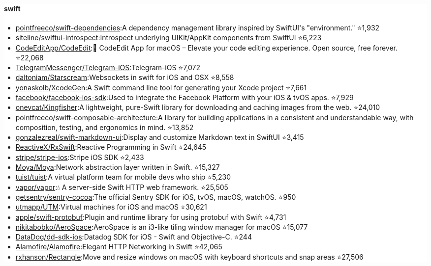 #### swift
* [pointfreeco/swift-dependencies](https://github.com/pointfreeco/swift-dependencies):A dependency management library inspired by SwiftUI's "environment." ⭐1,932
* [siteline/swiftui-introspect](https://github.com/siteline/swiftui-introspect):Introspect underlying UIKit/AppKit components from SwiftUI ⭐6,223
* [CodeEditApp/CodeEdit](https://github.com/CodeEditApp/CodeEdit):📝 CodeEdit App for macOS – Elevate your code editing experience. Open source, free forever. ⭐22,068
* [TelegramMessenger/Telegram-iOS](https://github.com/TelegramMessenger/Telegram-iOS):Telegram-iOS ⭐7,072
* [daltoniam/Starscream](https://github.com/daltoniam/Starscream):Websockets in swift for iOS and OSX ⭐8,558
* [yonaskolb/XcodeGen](https://github.com/yonaskolb/XcodeGen):A Swift command line tool for generating your Xcode project ⭐7,661
* [facebook/facebook-ios-sdk](https://github.com/facebook/facebook-ios-sdk):Used to integrate the Facebook Platform with your iOS & tvOS apps. ⭐7,929
* [onevcat/Kingfisher](https://github.com/onevcat/Kingfisher):A lightweight, pure-Swift library for downloading and caching images from the web. ⭐24,010
* [pointfreeco/swift-composable-architecture](https://github.com/pointfreeco/swift-composable-architecture):A library for building applications in a consistent and understandable way, with composition, testing, and ergonomics in mind. ⭐13,852
* [gonzalezreal/swift-markdown-ui](https://github.com/gonzalezreal/swift-markdown-ui):Display and customize Markdown text in SwiftUI ⭐3,415
* [ReactiveX/RxSwift](https://github.com/ReactiveX/RxSwift):Reactive Programming in Swift ⭐24,645
* [stripe/stripe-ios](https://github.com/stripe/stripe-ios):Stripe iOS SDK ⭐2,433
* [Moya/Moya](https://github.com/Moya/Moya):Network abstraction layer written in Swift. ⭐15,327
* [tuist/tuist](https://github.com/tuist/tuist):A virtual platform team for mobile devs who ship ⭐5,230
* [vapor/vapor](https://github.com/vapor/vapor):💧 A server-side Swift HTTP web framework. ⭐25,505
* [getsentry/sentry-cocoa](https://github.com/getsentry/sentry-cocoa):The official Sentry SDK for iOS, tvOS, macOS, watchOS. ⭐950
* [utmapp/UTM](https://github.com/utmapp/UTM):Virtual machines for iOS and macOS ⭐30,621
* [apple/swift-protobuf](https://github.com/apple/swift-protobuf):Plugin and runtime library for using protobuf with Swift ⭐4,731
* [nikitabobko/AeroSpace](https://github.com/nikitabobko/AeroSpace):AeroSpace is an i3-like tiling window manager for macOS ⭐15,077
* [DataDog/dd-sdk-ios](https://github.com/DataDog/dd-sdk-ios):Datadog SDK for iOS - Swift and Objective-C. ⭐244
* [Alamofire/Alamofire](https://github.com/Alamofire/Alamofire):Elegant HTTP Networking in Swift ⭐42,065
* [rxhanson/Rectangle](https://github.com/rxhanson/Rectangle):Move and resize windows on macOS with keyboard shortcuts and snap areas ⭐27,506

